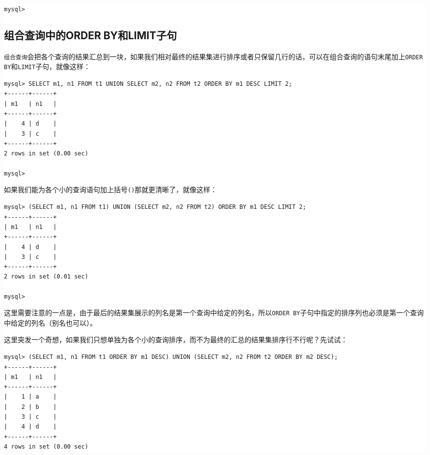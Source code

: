     
    mysql>
    

## 组合查询中的ORDER BY和LIMIT子句

`组合查询`会把各个查询的结果汇总到一块，如果我们相对最终的结果集进行排序或者只保留几行的话，可以在组合查询的语句末尾加上`ORDER BY`和`LIMIT`子句，就像这样：

    mysql> SELECT m1, n1 FROM t1 UNION SELECT m2, n2 FROM t2 ORDER BY m1 DESC LIMIT 2;
    +------+------+
    | m1   | n1   |
    +------+------+
    |    4 | d    |
    |    3 | c    |
    +------+------+
    2 rows in set (0.00 sec)
    
    mysql>
    

如果我们能为各个小的查询语句加上括号`()`那就更清晰了，就像这样：

    mysql> (SELECT m1, n1 FROM t1) UNION (SELECT m2, n2 FROM t2) ORDER BY m1 DESC LIMIT 2;
    +------+------+
    | m1   | n1   |
    +------+------+
    |    4 | d    |
    |    3 | c    |
    +------+------+
    2 rows in set (0.01 sec)
    
    mysql>
    

这里需要注意的一点是，由于最后的结果集展示的列名是第一个查询中给定的列名，所以`ORDER BY`子句中指定的排序列也必须是第一个查询中给定的列名（别名也可以）。

这里突发一个奇想，如果我们只想单独为各个小的查询排序，而不为最终的汇总的结果集排序行不行呢？先试试：

    mysql> (SELECT m1, n1 FROM t1 ORDER BY m1 DESC) UNION (SELECT m2, n2 FROM t2 ORDER BY m2 DESC);
    +------+------+
    | m1   | n1   |
    +------+------+
    |    1 | a    |
    |    2 | b    |
    |    3 | c    |
    |    4 | d    |
    +------+------+
    4 rows in set (0.00 sec)
    
